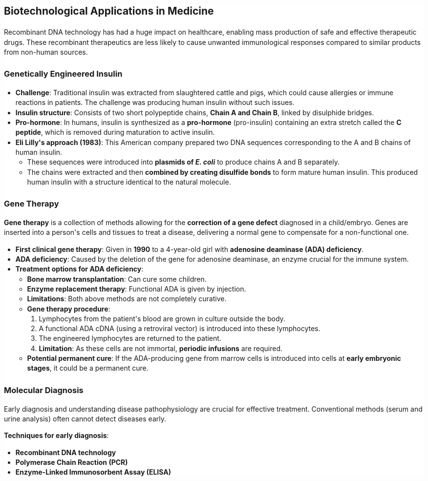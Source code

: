 ## Biotechnological Applications in Medicine

Recombinant DNA technology has had a huge impact on healthcare, enabling mass production of safe and effective therapeutic drugs. These recombinant therapeutics are less likely to cause unwanted immunological responses compared to similar products from non-human sources.

### Genetically Engineered Insulin

- **Challenge**: Traditional insulin was extracted from slaughtered cattle and pigs, which could cause allergies or immune reactions in patients. The challenge was producing human insulin without such issues.
- **Insulin structure**: Consists of two short polypeptide chains, **Chain A and Chain B**, linked by disulphide bridges.
- **Pro-hormone**: In humans, insulin is synthesized as a **pro-hormone** (pro-insulin) containing an extra stretch called the **C peptide**, which is removed during maturation to active insulin.
- **Eli Lilly's approach (1983)**: This American company prepared two DNA sequences corresponding to the A and B chains of human insulin.
     - These sequences were introduced into **plasmids of _E. coli_** to produce chains A and B separately.
     - The chains were extracted and then **combined by creating disulfide bonds** to form mature human insulin. This produced human insulin with a structure identical to the natural molecule.

### Gene Therapy

**Gene therapy** is a collection of methods allowing for the **correction of a gene defect** diagnosed in a child/embryo. Genes are inserted into a person's cells and tissues to treat a disease, delivering a normal gene to compensate for a non-functional one.

- **First clinical gene therapy**: Given in **1990** to a 4-year-old girl with **adenosine deaminase (ADA) deficiency**.
- **ADA deficiency**: Caused by the deletion of the gene for adenosine deaminase, an enzyme crucial for the immune system.
- **Treatment options for ADA deficiency**:
     - **Bone marrow transplantation**: Can cure some children.
     - **Enzyme replacement therapy**: Functional ADA is given by injection.
     - **Limitations**: Both above methods are not completely curative.
     - **Gene therapy procedure**:
          1.    Lymphocytes from the patient's blood are grown in culture outside the body.
          2.    A functional ADA cDNA (using a retroviral vector) is introduced into these lymphocytes.
          3.    The engineered lymphocytes are returned to the patient.
          4.    **Limitation**: As these cells are not immortal, **periodic infusions** are required.
     - **Potential permanent cure**: If the ADA-producing gene from marrow cells is introduced into cells at **early embryonic stages**, it could be a permanent cure.

### Molecular Diagnosis

Early diagnosis and understanding disease pathophysiology are crucial for effective treatment. Conventional methods (serum and urine analysis) often cannot detect diseases early.

**Techniques for early diagnosis**:

- **Recombinant DNA technology**
- **Polymerase Chain Reaction (PCR)**
- **Enzyme-Linked Immunosorbent Assay (ELISA)**
